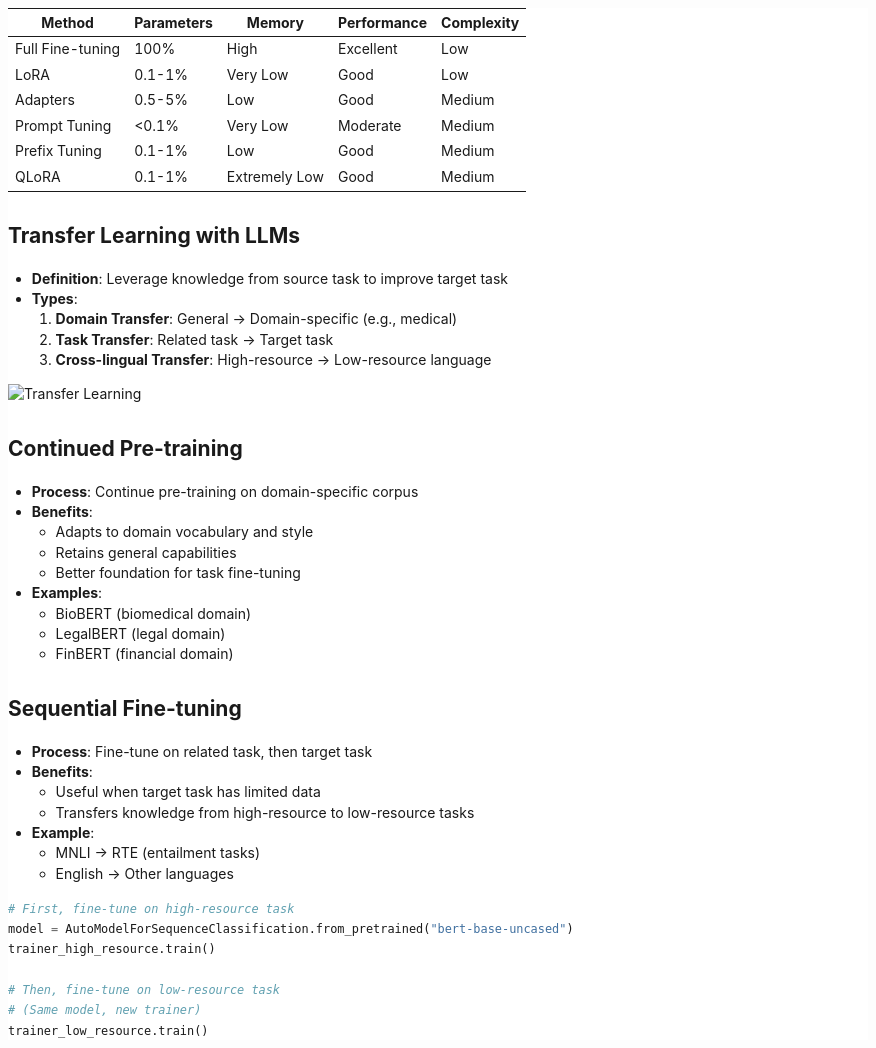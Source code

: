 | Method | Parameters | Memory | Performance | Complexity |
|--------|------------|--------|-------------|------------|
| Full Fine-tuning | 100% | High | Excellent | Low |
| LoRA | 0.1-1% | Very Low | Good | Low |
| Adapters | 0.5-5% | Low | Good | Medium |
| Prompt Tuning | <0.1% | Very Low | Moderate | Medium |
| Prefix Tuning | 0.1-1% | Low | Good | Medium |
| QLoRA | 0.1-1% | Extremely Low | Good | Medium |

## Transfer Learning with LLMs

- **Definition**: Leverage knowledge from source task to improve target task
- **Types**:
  1. **Domain Transfer**: General → Domain-specific (e.g., medical)
  2. **Task Transfer**: Related task → Target task
  3. **Cross-lingual Transfer**: High-resource → Low-resource language

![Transfer Learning](./images/transfer_learning.png)

## Continued Pre-training

- **Process**: Continue pre-training on domain-specific corpus
- **Benefits**:
  - Adapts to domain vocabulary and style
  - Retains general capabilities
  - Better foundation for task fine-tuning
- **Examples**:
  - BioBERT (biomedical domain)
  - LegalBERT (legal domain)
  - FinBERT (financial domain)

## Sequential Fine-tuning

- **Process**: Fine-tune on related task, then target task
- **Benefits**:
  - Useful when target task has limited data
  - Transfers knowledge from high-resource to low-resource tasks
- **Example**:
  - MNLI → RTE (entailment tasks)
  - English → Other languages

```python
# First, fine-tune on high-resource task
model = AutoModelForSequenceClassification.from_pretrained("bert-base-uncased")
trainer_high_resource.train()

# Then, fine-tune on low-resource task
# (Same model, new trainer)
trainer_low_resource.train()
```
